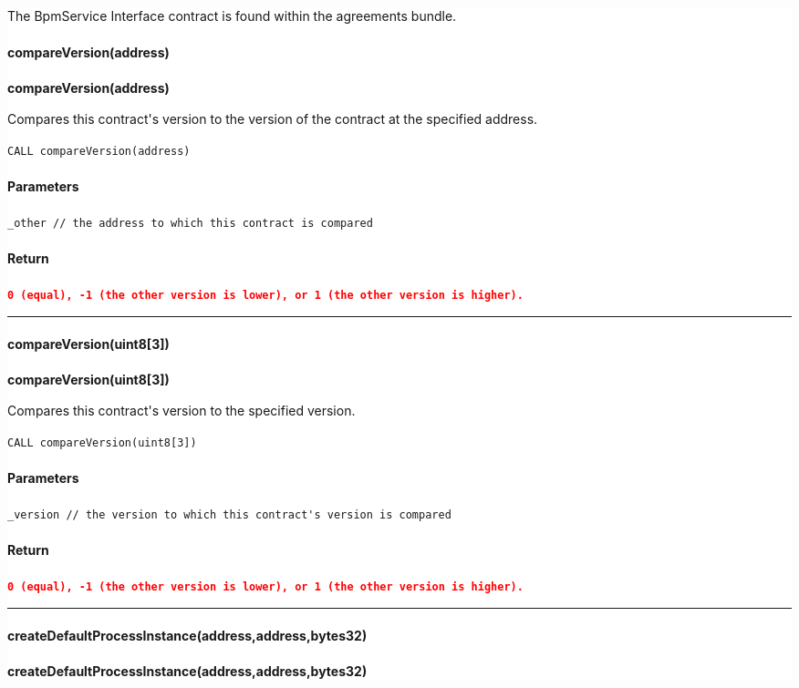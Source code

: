 
The BpmService Interface contract is found within the agreements bundle.

#### compareVersion(address)


**compareVersion(address)**


Compares this contract's version to the version of the contract at the specified address.

```endpoint
CALL compareVersion(address)
```

#### Parameters

```solidity
_other // the address to which this contract is compared

```

#### Return

```json
0 (equal), -1 (the other version is lower), or 1 (the other version is higher).
```


---

#### compareVersion(uint8[3])


**compareVersion(uint8[3])**


Compares this contract's version to the specified version.

```endpoint
CALL compareVersion(uint8[3])
```

#### Parameters

```solidity
_version // the version to which this contract's version is compared

```

#### Return

```json
0 (equal), -1 (the other version is lower), or 1 (the other version is higher).
```


---

#### createDefaultProcessInstance(address,address,bytes32)


**createDefaultProcessInstance(address,address,bytes32)**
